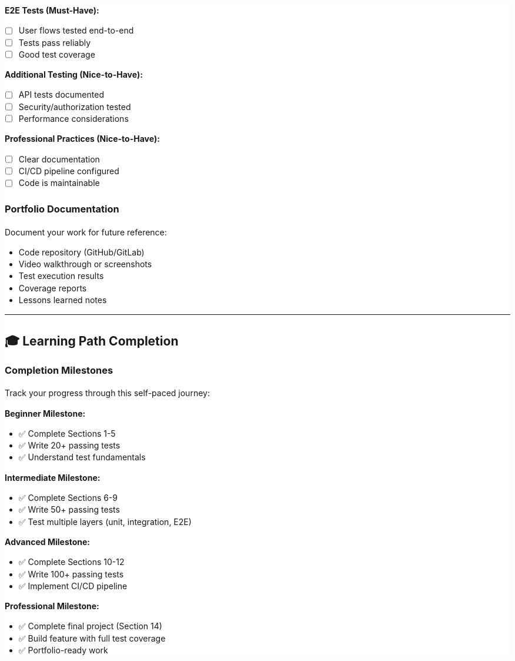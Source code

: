 **E2E Tests (Must-Have):**

- [ ] User flows tested end-to-end
- [ ] Tests pass reliably
- [ ] Good test coverage

**Additional Testing (Nice-to-Have):**

- [ ] API tests documented
- [ ] Security/authorization tested
- [ ] Performance considerations

**Professional Practices (Nice-to-Have):**

- [ ] Clear documentation
- [ ] CI/CD pipeline configured
- [ ] Code is maintainable

### Portfolio Documentation

Document your work for future reference:

- Code repository (GitHub/GitLab)
- Video walkthrough or screenshots
- Test execution results
- Coverage reports
- Lessons learned notes

---

## 🎓 Learning Path Completion

### Completion Milestones

Track your progress through this self-paced journey:

**Beginner Milestone:**

- ✅ Complete Sections 1-5
- ✅ Write 20+ passing tests
- ✅ Understand test fundamentals

**Intermediate Milestone:**

- ✅ Complete Sections 6-9
- ✅ Write 50+ passing tests
- ✅ Test multiple layers (unit, integration, E2E)

**Advanced Milestone:**

- ✅ Complete Sections 10-12
- ✅ Write 100+ passing tests
- ✅ Implement CI/CD pipeline

**Professional Milestone:**

- ✅ Complete final project (Section 14)
- ✅ Build feature with full test coverage
- ✅ Portfolio-ready work
